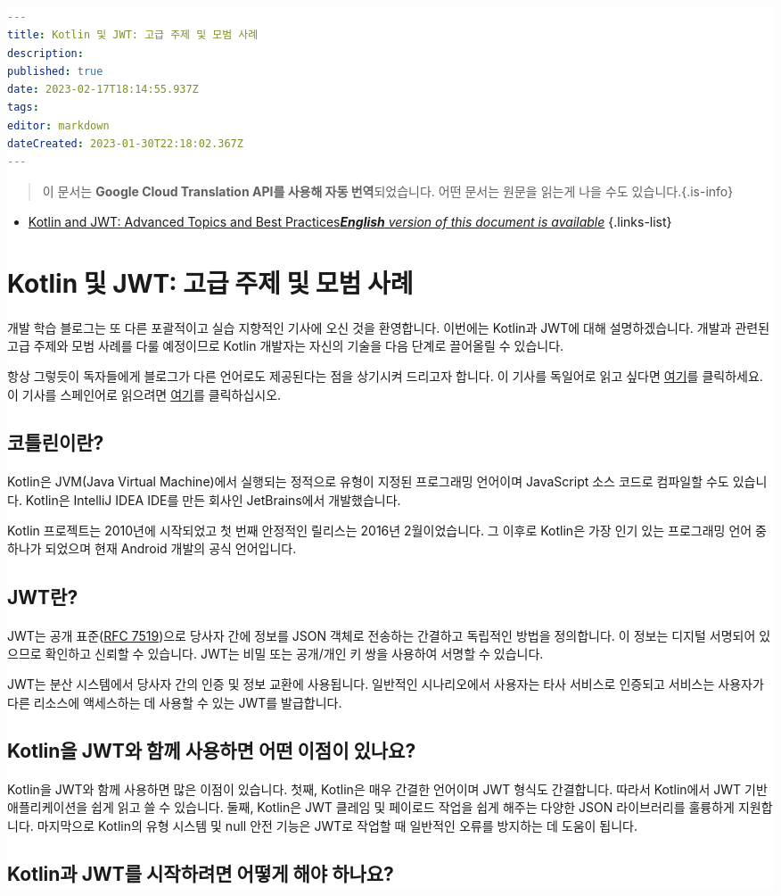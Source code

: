 ```yaml
---
title: Kotlin 및 JWT: 고급 주제 및 모범 사례
description: 
published: true
date: 2023-02-17T18:14:55.937Z
tags: 
editor: markdown
dateCreated: 2023-01-30T22:18:02.367Z
---
```


> 이 문서는 **Google Cloud Translation API를 사용해 자동 번역**되었습니다.
어떤 문서는 원문을 읽는게 나을 수도 있습니다.{.is-info}
- [Kotlin and JWT: Advanced Topics and Best Practices***English** version of this document is available*](/en/Knowledge-base/Kotlin/kotlin-and-jwt-advanced-topics-and-best-practices)
{.links-list}



# Kotlin 및 JWT: 고급 주제 및 모범 사례

개발 학습 블로그는 또 다른 포괄적이고 실습 지향적인 기사에 오신 것을 환영합니다. 이번에는 Kotlin과 JWT에 대해 설명하겠습니다. 개발과 관련된 고급 주제와 모범 사례를 다룰 예정이므로 Kotlin 개발자는 자신의 기술을 다음 단계로 끌어올릴 수 있습니다.

항상 그렇듯이 독자들에게 블로그가 다른 언어로도 제공된다는 점을 상기시켜 드리고자 합니다. 이 기사를 독일어로 읽고 싶다면 [여기]()를 클릭하세요. 이 기사를 스페인어로 읽으려면 [여기]()를 클릭하십시오.

## 코틀린이란?

Kotlin은 JVM(Java Virtual Machine)에서 실행되는 정적으로 유형이 지정된 프로그래밍 언어이며 JavaScript 소스 코드로 컴파일할 수도 있습니다. Kotlin은 IntelliJ IDEA IDE를 만든 회사인 JetBrains에서 개발했습니다.

Kotlin 프로젝트는 2010년에 시작되었고 첫 번째 안정적인 릴리스는 2016년 2월이었습니다. 그 이후로 Kotlin은 가장 인기 있는 프로그래밍 언어 중 하나가 되었으며 현재 Android 개발의 공식 언어입니다.

## JWT란?

JWT는 공개 표준([RFC 7519](https://www.rfc-editor.org/rfc/rfc7519.txt))으로 당사자 간에 정보를 JSON 객체로 전송하는 간결하고 독립적인 방법을 정의합니다. 이 정보는 디지털 서명되어 있으므로 확인하고 신뢰할 수 있습니다. JWT는 비밀 또는 공개/개인 키 쌍을 사용하여 서명할 수 있습니다.

JWT는 분산 시스템에서 당사자 간의 인증 및 정보 교환에 사용됩니다. 일반적인 시나리오에서 사용자는 타사 서비스로 인증되고 서비스는 사용자가 다른 리소스에 액세스하는 데 사용할 수 있는 JWT를 발급합니다.

## Kotlin을 JWT와 함께 사용하면 어떤 이점이 있나요?

Kotlin을 JWT와 함께 사용하면 많은 이점이 있습니다. 첫째, Kotlin은 매우 간결한 언어이며 JWT 형식도 간결합니다. 따라서 Kotlin에서 JWT 기반 애플리케이션을 쉽게 읽고 쓸 수 있습니다. 둘째, Kotlin은 JWT 클레임 및 페이로드 작업을 쉽게 해주는 다양한 JSON 라이브러리를 훌륭하게 지원합니다. 마지막으로 Kotlin의 유형 시스템 및 null 안전 기능은 JWT로 작업할 때 일반적인 오류를 방지하는 데 도움이 됩니다.

## Kotlin과 JWT를 시작하려면 어떻게 해야 하나요?
